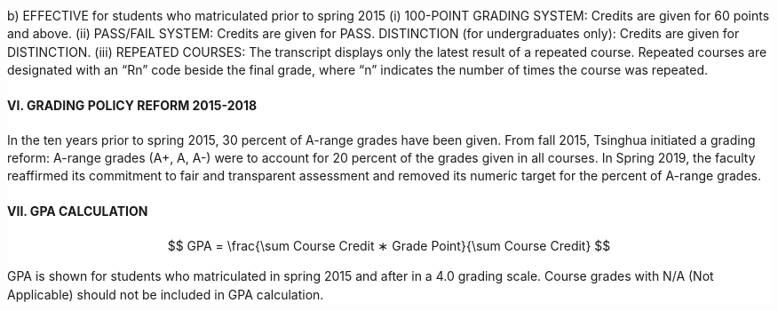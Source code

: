b) EFFECTIVE for students who matriculated prior to spring 2015
	(i) 100-POINT GRADING SYSTEM: Credits are given for 60 points and above.
	(ii) PASS/FAIL SYSTEM: Credits are given for PASS.
		DISTINCTION (for undergraduates only): Credits are given for DISTINCTION.
	(iii) REPEATED COURSES: The transcript displays only the latest result of a repeated course. Repeated courses are designated with an “Rn” code beside the final grade, where “n” indicates the number of times the course was repeated.

#### VI. GRADING POLICY REFORM 2015-2018

In the ten years prior to spring 2015, 30 percent of A-range grades have been given. From fall 2015, Tsinghua initiated a grading reform: A-range grades (A+, A, A-) were to account for 20 percent of the grades given in all courses. In Spring 2019, the faculty reaffirmed its commitment to fair and transparent assessment and removed its numeric target for the percent of A-range grades.

#### VII. GPA CALCULATION  

$$
GPA =
\frac{\sum Course Credit ∗ Grade Point}{\sum Course Credit}
$$


GPA is shown for students who matriculated in spring 2015 and after in a 4.0 grading scale. Course grades with N/A (Not Applicable) should not be included in GPA calculation.  